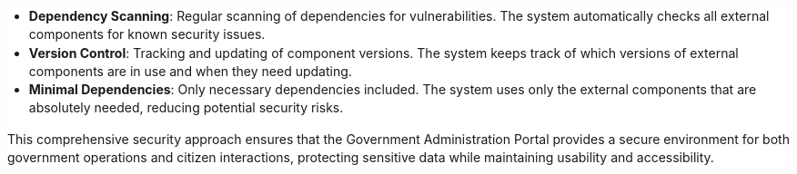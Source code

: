 - **Dependency Scanning**: Regular scanning of dependencies for vulnerabilities. The system automatically checks all external components for known security issues.
- **Version Control**: Tracking and updating of component versions. The system keeps track of which versions of external components are in use and when they need updating.
- **Minimal Dependencies**: Only necessary dependencies included. The system uses only the external components that are absolutely needed, reducing potential security risks.

This comprehensive security approach ensures that the Government Administration Portal provides a secure environment for both government operations and citizen interactions, protecting sensitive data while maintaining usability and accessibility.
